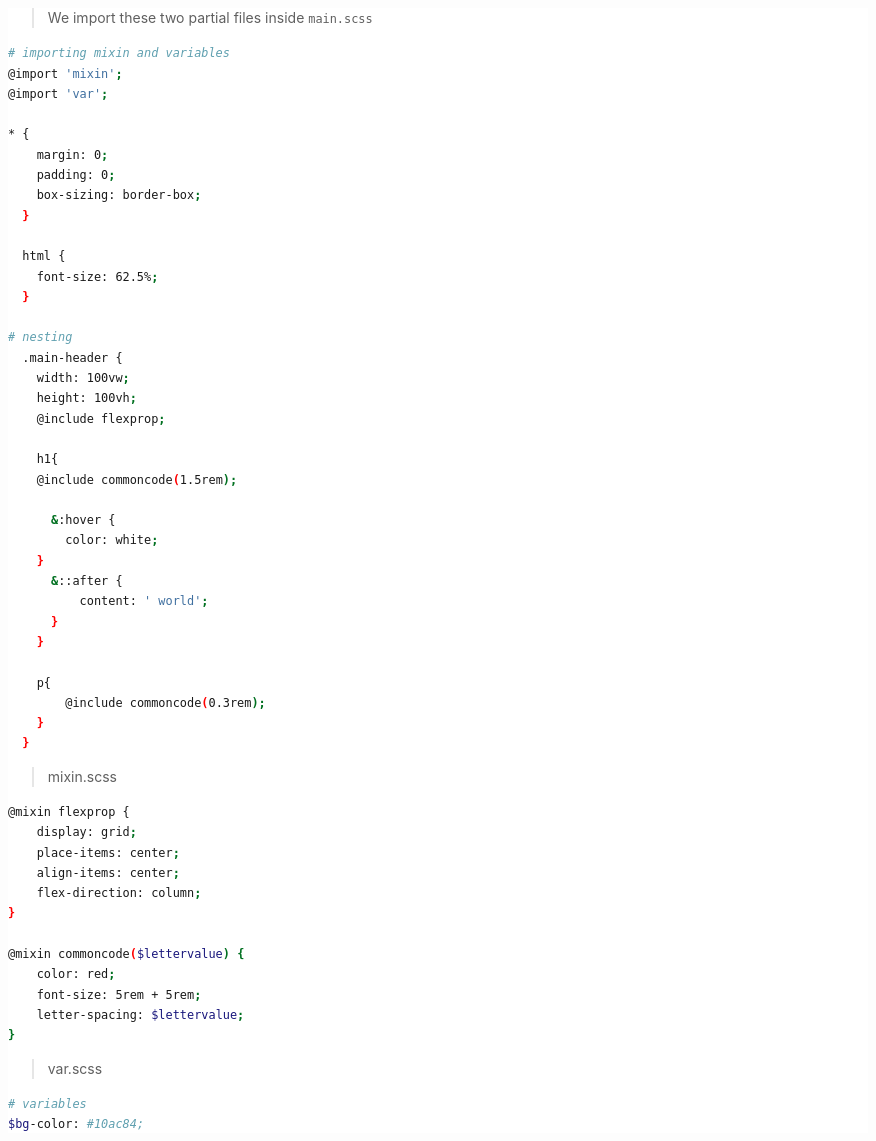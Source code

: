 > We import these two partial files inside `main.scss`
```bash 
# importing mixin and variables 
@import 'mixin';
@import 'var';

* {
    margin: 0;
    padding: 0;
    box-sizing: border-box;
  }
  
  html {
    font-size: 62.5%; 
  }

# nesting 
  .main-header {
    width: 100vw;
    height: 100vh;
    @include flexprop;

    h1{
    @include commoncode(1.5rem);

      &:hover {
        color: white;
    }
      &::after {
          content: ' world';
      }
    }
    
    p{
        @include commoncode(0.3rem);
    }
  }
```
> mixin.scss
```bash 
@mixin flexprop {
    display: grid;
    place-items: center;
    align-items: center;
    flex-direction: column;
}

@mixin commoncode($lettervalue) {
    color: red;
    font-size: 5rem + 5rem;
    letter-spacing: $lettervalue;
}
```
> var.scss
```bash 
# variables 
$bg-color: #10ac84; 
```